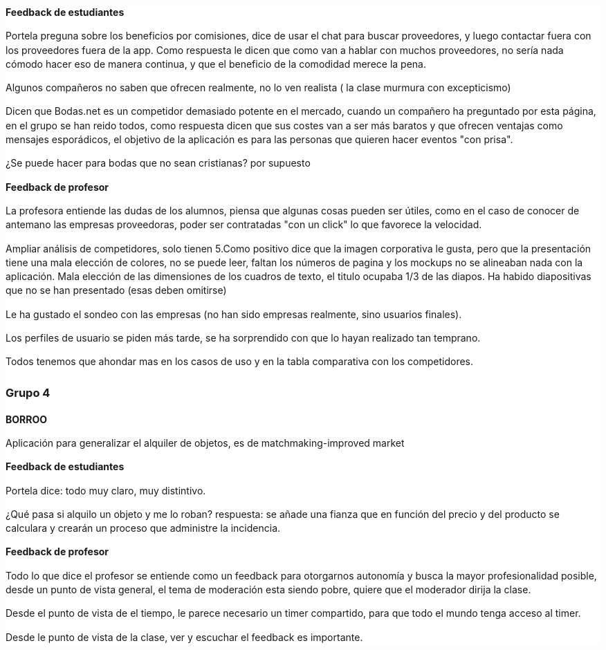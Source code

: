 **Feedback de estudiantes**

Portela preguna sobre los beneficios por comisiones, dice de usar el chat para buscar proveedores, y luego contactar fuera con los proveedores fuera de la app. Como respuesta le dicen que como van a hablar con muchos proveedores, no sería nada cómodo hacer eso de manera continua, y que el beneficio de la comodidad merece la pena.

Algunos compañeros no saben que ofrecen realmente, no lo ven realista ( la clase murmura con excepticismo)

Dicen que Bodas.net es un competidor demasiado potente en el mercado, cuando un compañero ha preguntado por esta página, en el grupo se han reido todos, como respuesta dicen que sus costes van a ser más baratos y que ofrecen ventajas como mensajes esporádicos, el objetivo de la aplicación es para las personas que quieren hacer eventos "con prisa".

¿Se puede hacer para bodas que no sean cristianas? por supuesto

**Feedback de profesor**

La profesora entiende las dudas de los alumnos, piensa que algunas cosas pueden ser útiles, como en el caso de conocer de antemano las empresas proveedoras, poder ser contratadas "con un click" lo que favorece la velocidad.

Ampliar análisis de competidores, solo tienen 5.Como positivo dice que la imagen corporativa le gusta, pero que la presentación tiene una mala elección de colores, no se puede leer, faltan los números de pagina y los mockups no se alineaban nada con la aplicación. Mala elección de las dimensiones de los cuadros de texto, el titulo ocupaba 1/3 de las diapos. Ha habido diapositivas que no se han presentado (esas deben omitirse)

Le ha gustado el sondeo con las empresas (no han sido empresas realmente, sino usuarios finales).

Los perfiles de usuario se piden más tarde, se ha sorprendido con que lo hayan realizado tan temprano.

Todos tenemos que ahondar mas en los casos de uso y en la tabla comparativa con los competidores. 

### Grupo 4

**BORROO**

Aplicación para generalizar el alquiler de objetos, es de matchmaking-improved market

**Feedback de estudiantes**

Portela dice: todo muy claro, muy distintivo.

¿Qué pasa si alquilo un objeto y me lo roban? respuesta: se añade una fianza que en función del precio y del producto se calculara y crearán un proceso que administre la incidencia.

**Feedback de profesor**

Todo lo que dice el profesor se entiende como un feedback para otorgarnos autonomía y busca la mayor profesionalidad posible, desde un punto de vista general, el tema de moderación esta siendo pobre, quiere que el moderador dirija la clase.

Desde el punto de vista de el tiempo, le parece necesario un timer compartido, para que todo el mundo tenga acceso al timer.

Desde le punto de vista de la clase, ver y escuchar el feedback es importante.

